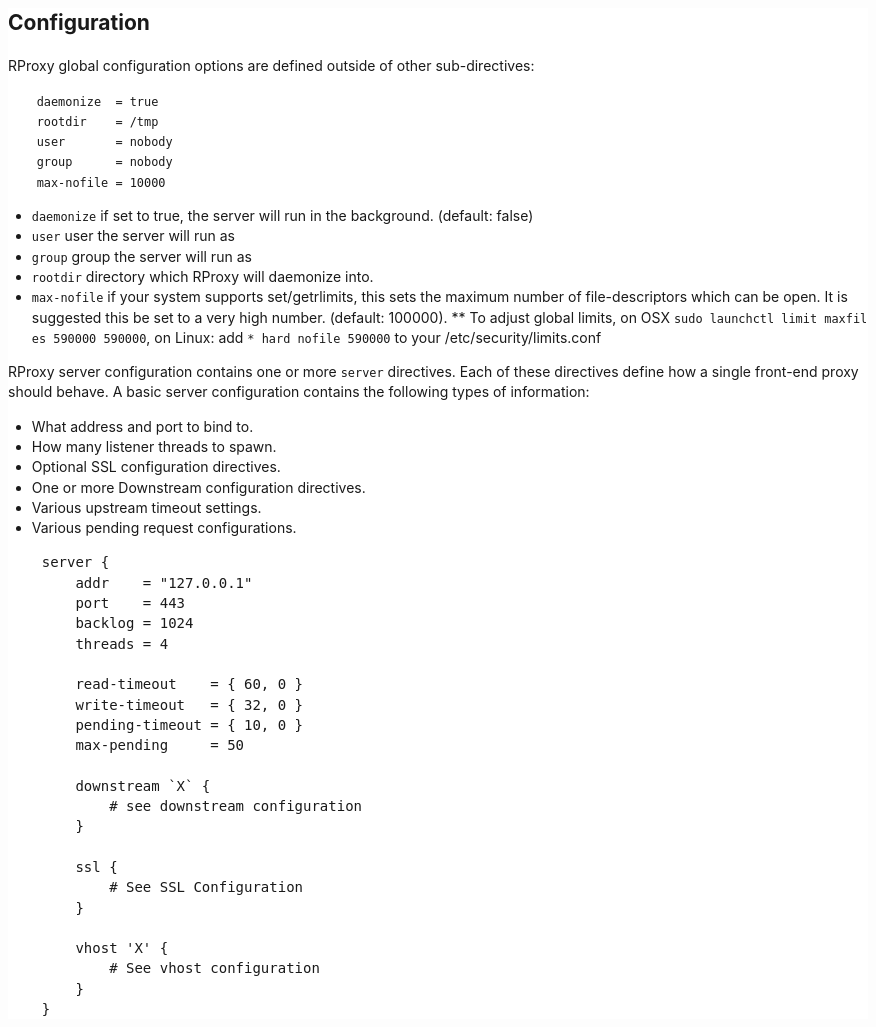 ## Configuration
RProxy global configuration options are defined outside of other sub-directives:

		daemonize  = true
		rootdir    = /tmp
		user       = nobody
		group      = nobody
		max-nofile = 10000

* `daemonize`   if set to true, the server will run in the background. (default: false)
* `user`        user the server will run as
* `group`       group the server will run as
* `rootdir`     directory which RProxy will daemonize into.
* `max-nofile`  if your system supports set/getrlimits, this sets the maximum number of file-descriptors which can be open. It is suggested this be set to a very high number. (default: 100000).
** To adjust global limits, on OSX `sudo launchctl limit maxfiles 590000 590000`, on Linux: add `* hard nofile 590000` to your /etc/security/limits.conf

RProxy server configuration contains one or more `server` directives. Each of these
directives define how a single front-end proxy should behave. A basic server
configuration contains the following types of information:

* What address and port to bind to.
* How many listener threads to spawn.
* Optional SSL configuration directives.
* One or more Downstream configuration directives.
* Various upstream timeout settings.
* Various pending request configurations.

<pre>
	server {
		addr    = "127.0.0.1"
		port    = 443
		backlog = 1024
		threads = 4

		read-timeout    = { 60, 0 }
		write-timeout   = { 32, 0 }
		pending-timeout = { 10, 0 }
		max-pending     = 50

		downstream `X` {
			# see downstream configuration
		}

		ssl {
			# See SSL Configuration
		}

		vhost 'X' {
			# See vhost configuration
		}
	}
</pre>
